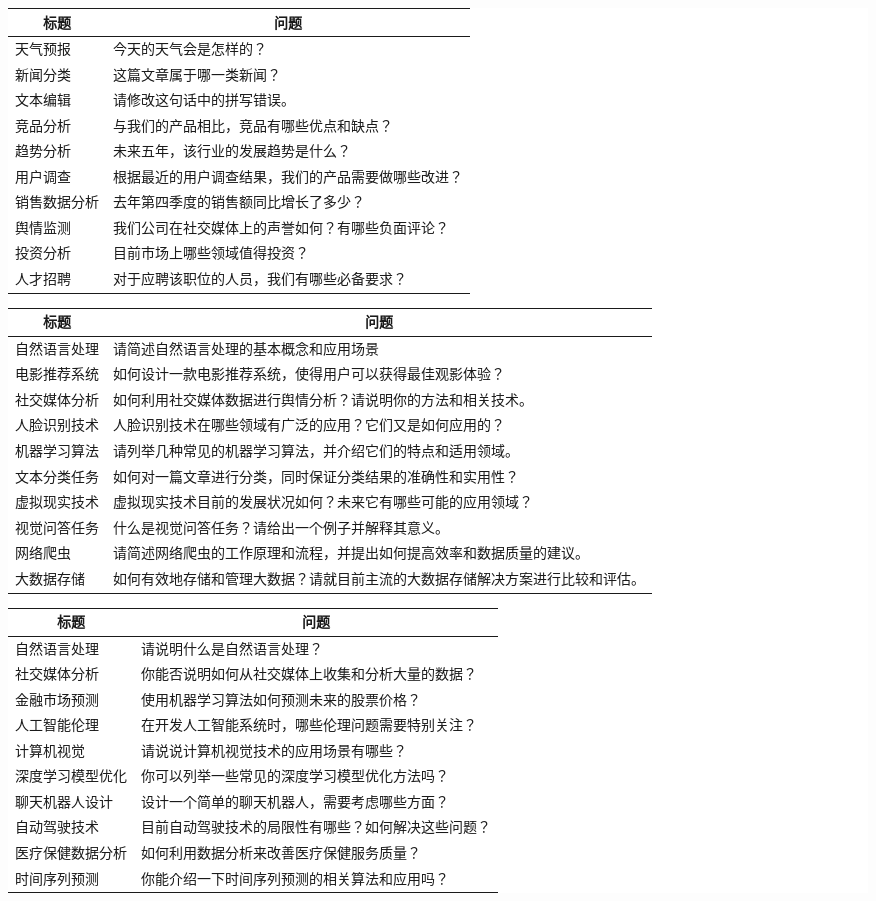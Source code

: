 |标题|问题|
|---|---|
|天气预报|今天的天气会是怎样的？|
|新闻分类|这篇文章属于哪一类新闻？|
|文本编辑|请修改这句话中的拼写错误。|
|竞品分析|与我们的产品相比，竞品有哪些优点和缺点？|
|趋势分析|未来五年，该行业的发展趋势是什么？|
|用户调查|根据最近的用户调查结果，我们的产品需要做哪些改进？|
|销售数据分析|去年第四季度的销售额同比增长了多少？|
|舆情监测|我们公司在社交媒体上的声誉如何？有哪些负面评论？|
|投资分析|目前市场上哪些领域值得投资？|
|人才招聘|对于应聘该职位的人员，我们有哪些必备要求？|

|标题|问题|
|---|---|
|自然语言处理|请简述自然语言处理的基本概念和应用场景|
|电影推荐系统|如何设计一款电影推荐系统，使得用户可以获得最佳观影体验？|
|社交媒体分析|如何利用社交媒体数据进行舆情分析？请说明你的方法和相关技术。|
|人脸识别技术|人脸识别技术在哪些领域有广泛的应用？它们又是如何应用的？|
|机器学习算法|请列举几种常见的机器学习算法，并介绍它们的特点和适用领域。|
|文本分类任务|如何对一篇文章进行分类，同时保证分类结果的准确性和实用性？|
|虚拟现实技术|虚拟现实技术目前的发展状况如何？未来它有哪些可能的应用领域？|
|视觉问答任务|什么是视觉问答任务？请给出一个例子并解释其意义。|
|网络爬虫|请简述网络爬虫的工作原理和流程，并提出如何提高效率和数据质量的建议。|
|大数据存储|如何有效地存储和管理大数据？请就目前主流的大数据存储解决方案进行比较和评估。|

|标题|问题|
|---|---|
|自然语言处理|请说明什么是自然语言处理？|
|社交媒体分析|你能否说明如何从社交媒体上收集和分析大量的数据？|
|金融市场预测|使用机器学习算法如何预测未来的股票价格？|
|人工智能伦理|在开发人工智能系统时，哪些伦理问题需要特别关注？|
|计算机视觉|请说说计算机视觉技术的应用场景有哪些？|
|深度学习模型优化|你可以列举一些常见的深度学习模型优化方法吗？|
|聊天机器人设计|设计一个简单的聊天机器人，需要考虑哪些方面？|
|自动驾驶技术|目前自动驾驶技术的局限性有哪些？如何解决这些问题？|
|医疗保健数据分析|如何利用数据分析来改善医疗保健服务质量？|
|时间序列预测|你能介绍一下时间序列预测的相关算法和应用吗？|
